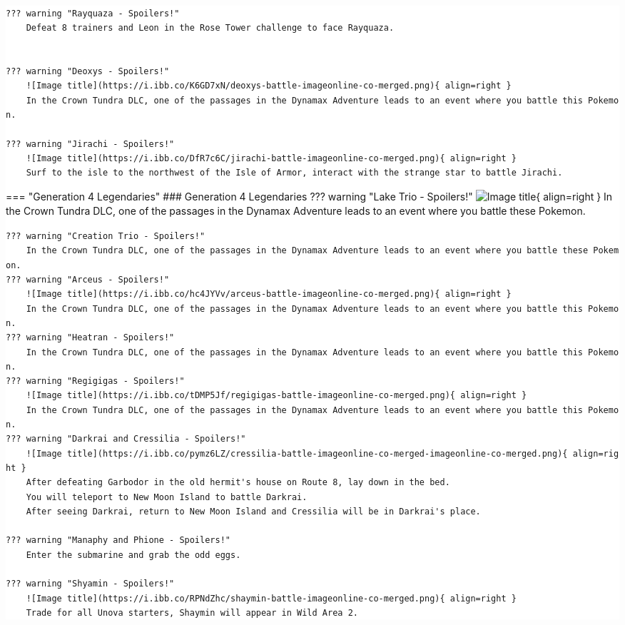     ??? warning "Rayquaza - Spoilers!"
        Defeat 8 trainers and Leon in the Rose Tower challenge to face Rayquaza.
            

    ??? warning "Deoxys - Spoilers!"
        ![Image title](https://i.ibb.co/K6GD7xN/deoxys-battle-imageonline-co-merged.png){ align=right }
        In the Crown Tundra DLC, one of the passages in the Dynamax Adventure leads to an event where you battle this Pokemon.

    ??? warning "Jirachi - Spoilers!"
        ![Image title](https://i.ibb.co/DfR7c6C/jirachi-battle-imageonline-co-merged.png){ align=right }
        Surf to the isle to the northwest of the Isle of Armor, interact with the strange star to battle Jirachi.
            

=== "Generation 4 Legendaries"
    ### Generation 4 Legendaries
    ??? warning "Lake Trio - Spoilers!"
        ![Image title](https://i.ibb.co/vd52qMX/uxie-battle-imageonline-co-merged-imageonline-co-merged.png){ align=right }
        In the Crown Tundra DLC, one of the passages in the Dynamax Adventure leads to an event where you battle these Pokemon.
            
    ??? warning "Creation Trio - Spoilers!"
        In the Crown Tundra DLC, one of the passages in the Dynamax Adventure leads to an event where you battle these Pokemon.
    ??? warning "Arceus - Spoilers!"
        ![Image title](https://i.ibb.co/hc4JYVv/arceus-battle-imageonline-co-merged.png){ align=right }
        In the Crown Tundra DLC, one of the passages in the Dynamax Adventure leads to an event where you battle this Pokemon.
    ??? warning "Heatran - Spoilers!"
        In the Crown Tundra DLC, one of the passages in the Dynamax Adventure leads to an event where you battle this Pokemon.
    ??? warning "Regigigas - Spoilers!"
        ![Image title](https://i.ibb.co/tDMP5Jf/regigigas-battle-imageonline-co-merged.png){ align=right }
        In the Crown Tundra DLC, one of the passages in the Dynamax Adventure leads to an event where you battle this Pokemon.
    ??? warning "Darkrai and Cressilia - Spoilers!"
        ![Image title](https://i.ibb.co/pymz6LZ/cressilia-battle-imageonline-co-merged-imageonline-co-merged.png){ align=right }
        After defeating Garbodor in the old hermit's house on Route 8, lay down in the bed.
        You will teleport to New Moon Island to battle Darkrai.
        After seeing Darkrai, return to New Moon Island and Cressilia will be in Darkrai's place.
            
    ??? warning "Manaphy and Phione - Spoilers!"
        Enter the submarine and grab the odd eggs.
            
    ??? warning "Shyamin - Spoilers!"
        ![Image title](https://i.ibb.co/RPNdZhc/shaymin-battle-imageonline-co-merged.png){ align=right }
        Trade for all Unova starters, Shaymin will appear in Wild Area 2.
            


